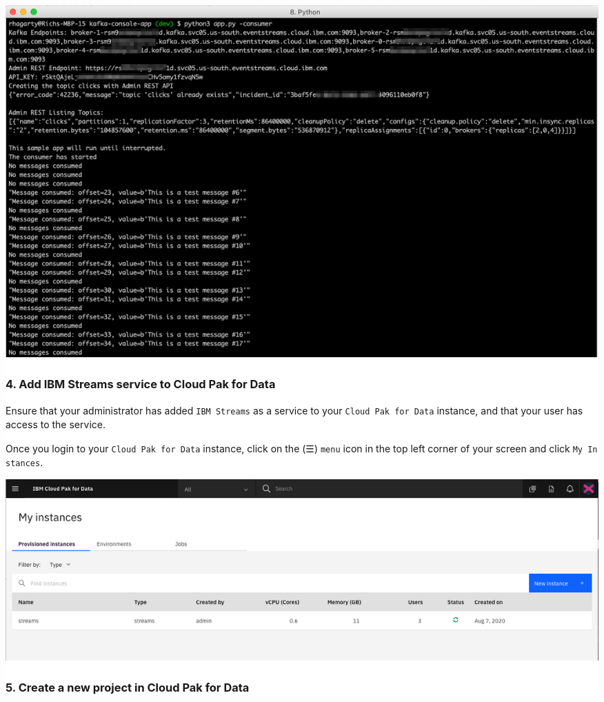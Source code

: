 ![consumer-output](doc/source/images/consumer-output.png)

### 4. Add IBM Streams service to Cloud Pak for Data

Ensure that your administrator has added `IBM Streams` as a service to your `Cloud Pak for Data` instance, and that your user has access to the service.

Once you login to your `Cloud Pak for Data` instance, click on the (☰) `menu` icon in the top left corner of your screen and click `My Instances`.

![cpd-streams-instance](doc/source/images/cpd-streams-instance.png)

### 5. Create a new project in Cloud Pak for Data
